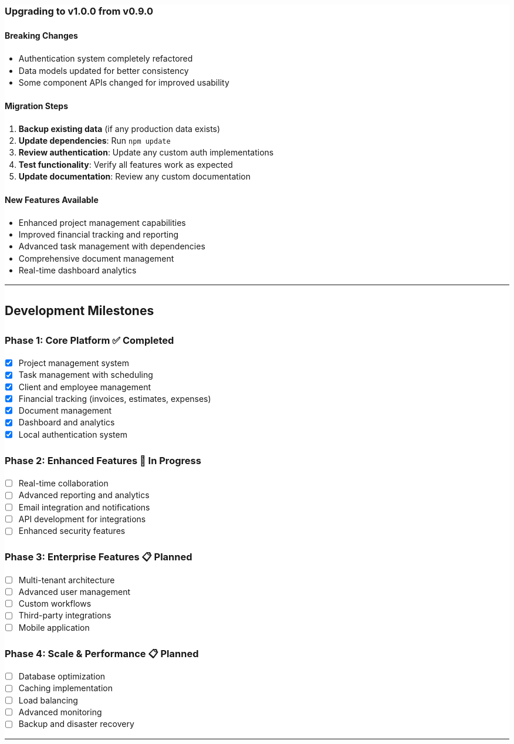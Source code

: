 ### Upgrading to v1.0.0 from v0.9.0

#### Breaking Changes
- Authentication system completely refactored
- Data models updated for better consistency
- Some component APIs changed for improved usability

#### Migration Steps
1. **Backup existing data** (if any production data exists)
2. **Update dependencies**: Run `npm update`
3. **Review authentication**: Update any custom auth implementations
4. **Test functionality**: Verify all features work as expected
5. **Update documentation**: Review any custom documentation

#### New Features Available
- Enhanced project management capabilities
- Improved financial tracking and reporting
- Advanced task management with dependencies
- Comprehensive document management
- Real-time dashboard analytics

---

## Development Milestones

### Phase 1: Core Platform ✅ Completed
- [x] Project management system
- [x] Task management with scheduling
- [x] Client and employee management
- [x] Financial tracking (invoices, estimates, expenses)
- [x] Document management
- [x] Dashboard and analytics
- [x] Local authentication system

### Phase 2: Enhanced Features 🔄 In Progress
- [ ] Real-time collaboration
- [ ] Advanced reporting and analytics
- [ ] Email integration and notifications
- [ ] API development for integrations
- [ ] Enhanced security features

### Phase 3: Enterprise Features 📋 Planned
- [ ] Multi-tenant architecture
- [ ] Advanced user management
- [ ] Custom workflows
- [ ] Third-party integrations
- [ ] Mobile application

### Phase 4: Scale & Performance 📋 Planned
- [ ] Database optimization
- [ ] Caching implementation
- [ ] Load balancing
- [ ] Advanced monitoring
- [ ] Backup and disaster recovery

---